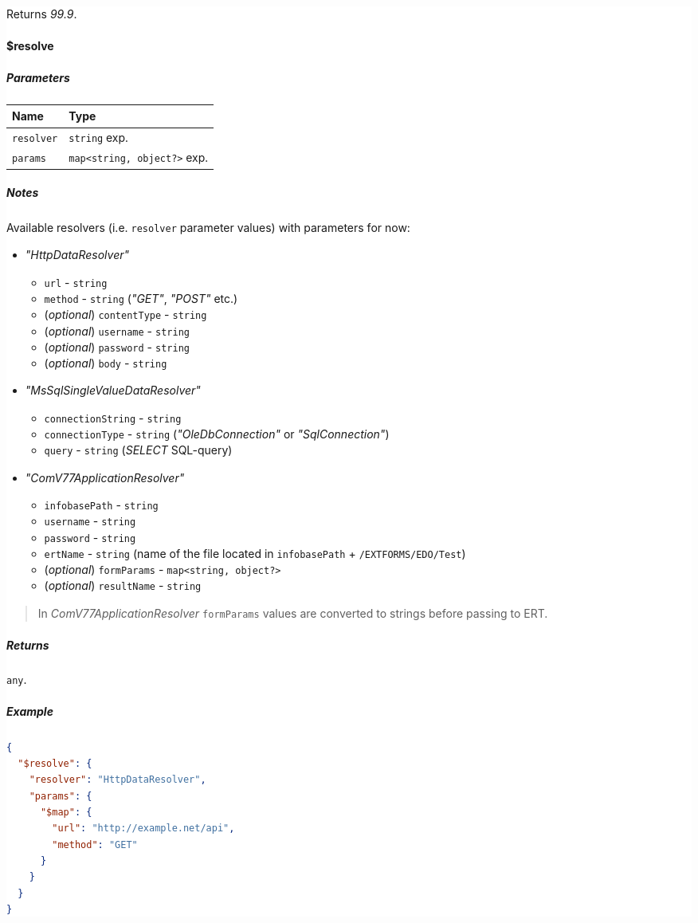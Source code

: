 Returns _99.9_.


#### $resolve

##### Parameters

| Name       | Type                        | 
|:---        |:---                         |
| `resolver` | `string` exp.               |
| `params`   | `map<string, object?>` exp. |

##### Notes

Available resolvers (i.e. `resolver` parameter values) with parameters for now:

* _"HttpDataResolver"_
  * `url` - `string`
  * `method` - `string` (_"GET"_, _"POST"_ etc.)
  * (_optional_) `contentType` - `string`
  * (_optional_) `username` - `string`
  * (_optional_) `password` - `string`
  * (_optional_) `body` - `string`

* _"MsSqlSingleValueDataResolver"_
  * `connectionString` - `string`
  * `connectionType` - `string` (_"OleDbConnection"_ or _"SqlConnection"_)
  * `query` - `string` (_SELECT_ SQL-query)

* _"ComV77ApplicationResolver"_
  * `infobasePath` - `string`
  * `username` - `string`
  * `password` - `string`
  * `ertName` - `string` (name of the file located in `infobasePath` + `/EXTFORMS/EDO/Test`)
  * (_optional_) `formParams` - `map<string, object?>`
  * (_optional_) `resultName` - `string`

> In _ComV77ApplicationResolver_ `formParams` values are converted to strings before passing to ERT.

##### Returns

`any`.

##### Example

```json
{
  "$resolve": {
    "resolver": "HttpDataResolver",
    "params": {
      "$map": {
        "url": "http://example.net/api",
        "method": "GET"
      }
    }
  }
}
```
